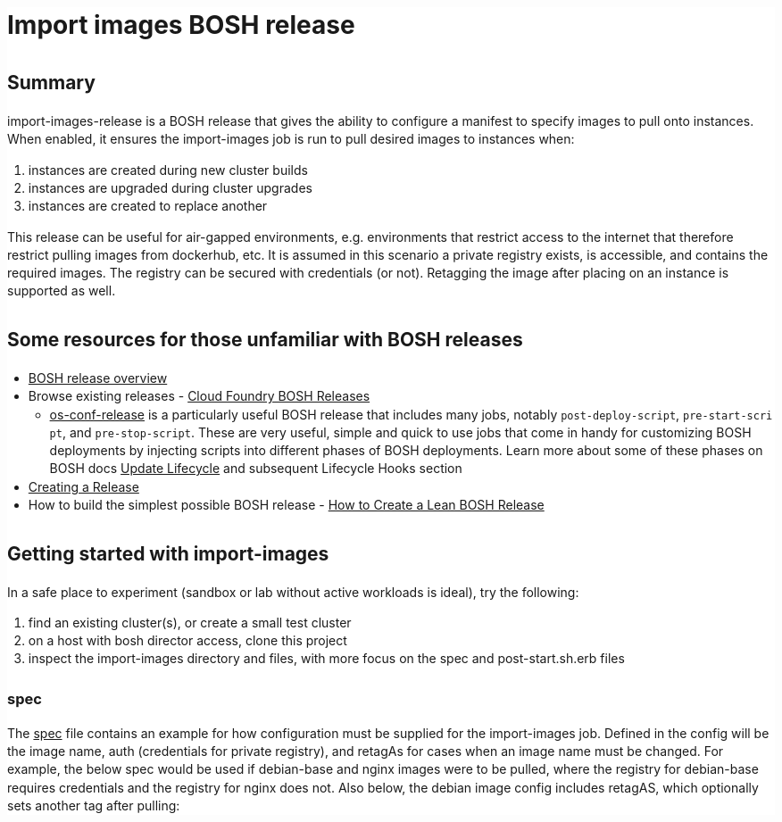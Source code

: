 # Import images BOSH release

## Summary

import-images-release is a BOSH release that gives the ability to configure a manifest to specify images to pull onto instances.  When enabled, it ensures the import-images job is run to pull desired images to instances when:

1. instances are created during new cluster builds
2. instances are upgraded during cluster upgrades
3. instances are created to replace another

This release can be useful for air-gapped environments, e.g. environments that restrict access to the internet that therefore restrict pulling images from dockerhub, etc.  It is assumed in this scenario a private registry exists, is accessible, and contains the required images.  The registry can be secured with credentials (or not).  Retagging the image after placing on an instance is supported as well.

## Some resources for those unfamiliar with BOSH releases

- [BOSH release overview](https://bosh.io/docs/release/)
- Browse existing releases - [Cloud Foundry BOSH Releases](https://bosh.io/releases/) 
  - [os-conf-release](https://github.com/cloudfoundry/os-conf-release) is a particularly useful BOSH release that includes many jobs, notably `post-deploy-script`, `pre-start-script`, and `pre-stop-script`.  These are very useful, simple and quick to use jobs that come in handy for customizing BOSH deployments by injecting scripts into different phases of BOSH deployments.  Learn more about some of these phases on BOSH docs [Update Lifecycle](https://bosh.io/docs/job-lifecycle/) and subsequent Lifecycle Hooks section
- [Creating a Release](https://bosh.io/docs/create-release/)
- How to build the simplest possible BOSH release - [How to Create a Lean BOSH Release](https://www.cloudfoundry.org/blog/create-lean-bosh-release/)

## Getting started with import-images

In a safe place to experiment (sandbox or lab without active workloads is ideal), try the following:

1. find an existing cluster(s), or create a small test cluster
2. on a host with bosh director access, clone this project
3. inspect the import-images directory and files, with more focus on the spec and post-start.sh.erb files

### spec

The [spec](jobs/import-images/spec) file contains an example for how configuration must be supplied for the import-images job.  Defined in the config will be the image name, auth (credentials for private registry), and retagAs for cases when an image name must be changed.  For example, the below spec would be used if debian-base and nginx images were to be pulled, where the registry for debian-base requires credentials and the registry for nginx does not.  Also below, the debian image config includes retagAS, which optionally sets another tag after pulling:

